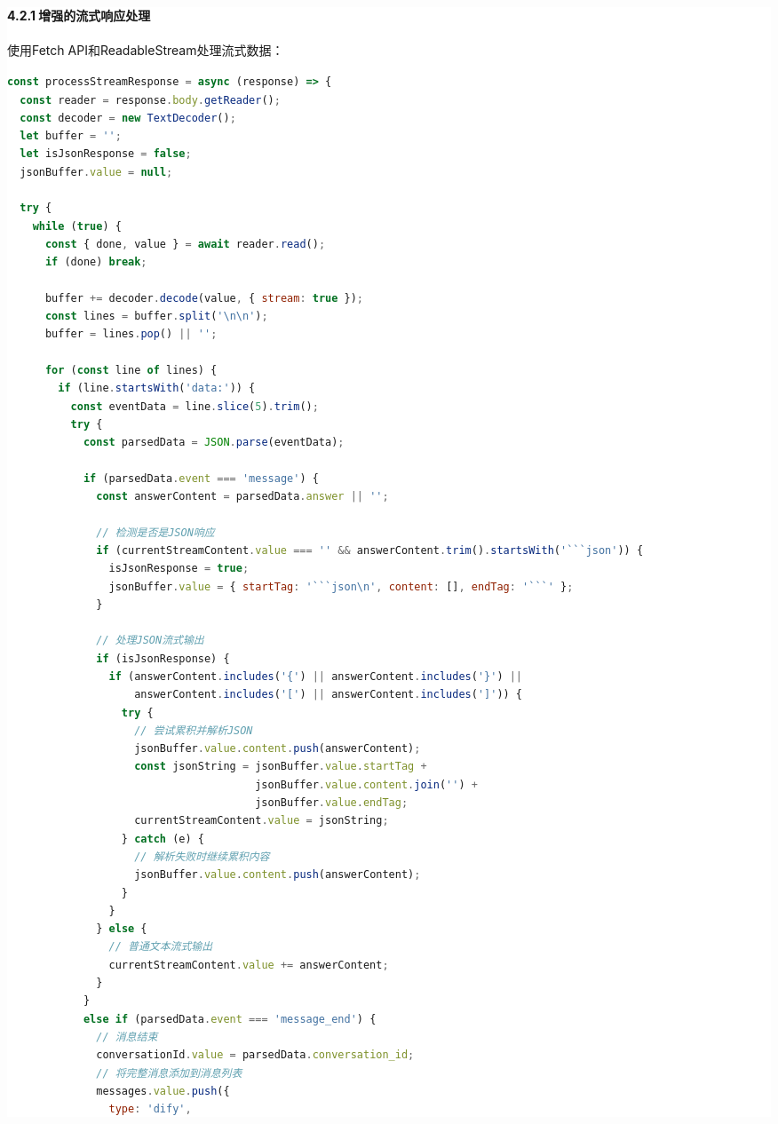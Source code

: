 #### 4.2.1 增强的流式响应处理

使用Fetch API和ReadableStream处理流式数据：

```javascript
const processStreamResponse = async (response) => {
  const reader = response.body.getReader();
  const decoder = new TextDecoder();
  let buffer = '';
  let isJsonResponse = false;
  jsonBuffer.value = null;
  
  try {
    while (true) {
      const { done, value } = await reader.read();
      if (done) break;
      
      buffer += decoder.decode(value, { stream: true });
      const lines = buffer.split('\n\n');
      buffer = lines.pop() || '';
      
      for (const line of lines) {
        if (line.startsWith('data:')) {
          const eventData = line.slice(5).trim();
          try {
            const parsedData = JSON.parse(eventData);
            
            if (parsedData.event === 'message') {
              const answerContent = parsedData.answer || '';
              
              // 检测是否是JSON响应
              if (currentStreamContent.value === '' && answerContent.trim().startsWith('```json')) {
                isJsonResponse = true;
                jsonBuffer.value = { startTag: '```json\n', content: [], endTag: '```' };
              }
              
              // 处理JSON流式输出
              if (isJsonResponse) {
                if (answerContent.includes('{') || answerContent.includes('}') || 
                    answerContent.includes('[') || answerContent.includes(']')) {
                  try {
                    // 尝试累积并解析JSON
                    jsonBuffer.value.content.push(answerContent);
                    const jsonString = jsonBuffer.value.startTag + 
                                       jsonBuffer.value.content.join('') + 
                                       jsonBuffer.value.endTag;
                    currentStreamContent.value = jsonString;
                  } catch (e) {
                    // 解析失败时继续累积内容
                    jsonBuffer.value.content.push(answerContent);
                  }
                }
              } else {
                // 普通文本流式输出
                currentStreamContent.value += answerContent;
              }
            } 
            else if (parsedData.event === 'message_end') {
              // 消息结束
              conversationId.value = parsedData.conversation_id;
              // 将完整消息添加到消息列表
              messages.value.push({
                type: 'dify',
```